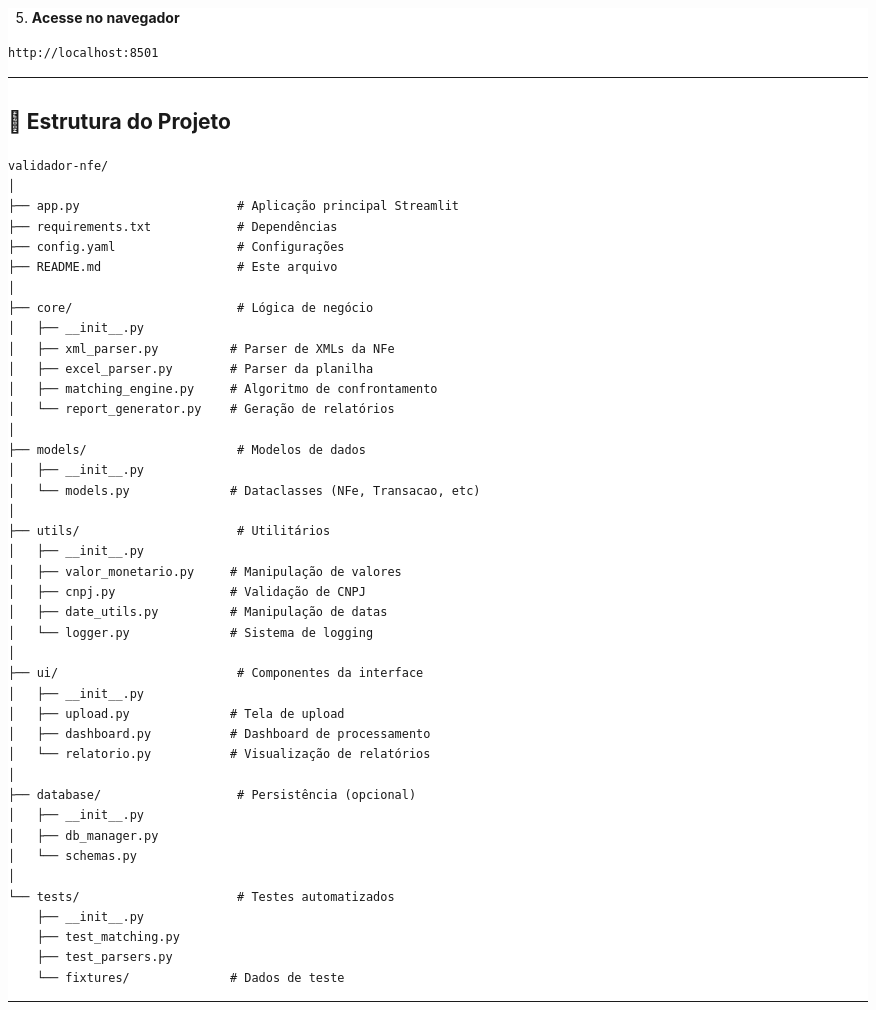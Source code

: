 5. **Acesse no navegador**
```
http://localhost:8501
```

---

## 📁 Estrutura do Projeto

```
validador-nfe/
│
├── app.py                      # Aplicação principal Streamlit
├── requirements.txt            # Dependências
├── config.yaml                 # Configurações
├── README.md                   # Este arquivo
│
├── core/                       # Lógica de negócio
│   ├── __init__.py
│   ├── xml_parser.py          # Parser de XMLs da NFe
│   ├── excel_parser.py        # Parser da planilha
│   ├── matching_engine.py     # Algoritmo de confrontamento
│   └── report_generator.py    # Geração de relatórios
│
├── models/                     # Modelos de dados
│   ├── __init__.py
│   └── models.py              # Dataclasses (NFe, Transacao, etc)
│
├── utils/                      # Utilitários
│   ├── __init__.py
│   ├── valor_monetario.py     # Manipulação de valores
│   ├── cnpj.py                # Validação de CNPJ
│   ├── date_utils.py          # Manipulação de datas
│   └── logger.py              # Sistema de logging
│
├── ui/                         # Componentes da interface
│   ├── __init__.py
│   ├── upload.py              # Tela de upload
│   ├── dashboard.py           # Dashboard de processamento
│   └── relatorio.py           # Visualização de relatórios
│
├── database/                   # Persistência (opcional)
│   ├── __init__.py
│   ├── db_manager.py
│   └── schemas.py
│
└── tests/                      # Testes automatizados
    ├── __init__.py
    ├── test_matching.py
    ├── test_parsers.py
    └── fixtures/              # Dados de teste
```

---